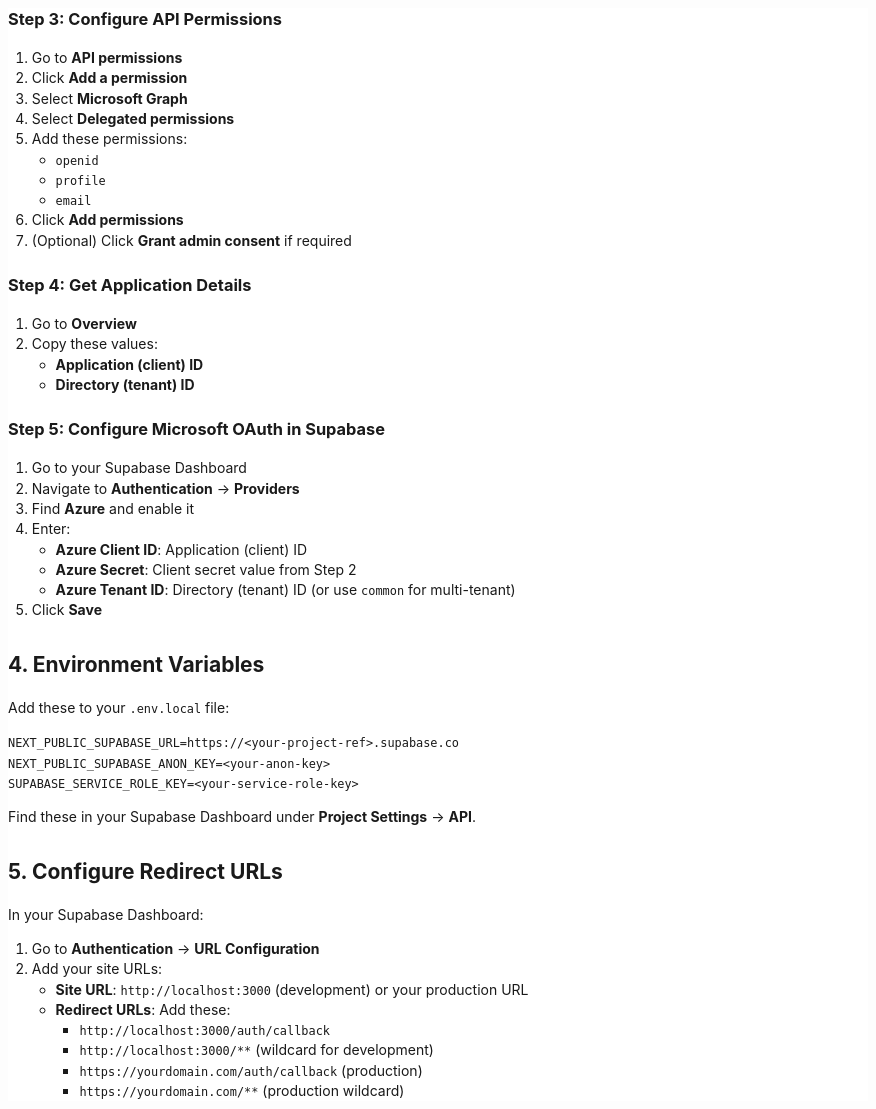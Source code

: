 ### Step 3: Configure API Permissions

1. Go to **API permissions**
2. Click **Add a permission**
3. Select **Microsoft Graph**
4. Select **Delegated permissions**
5. Add these permissions:
   - `openid`
   - `profile`
   - `email`
6. Click **Add permissions**
7. (Optional) Click **Grant admin consent** if required

### Step 4: Get Application Details

1. Go to **Overview**
2. Copy these values:
   - **Application (client) ID**
   - **Directory (tenant) ID**

### Step 5: Configure Microsoft OAuth in Supabase

1. Go to your Supabase Dashboard
2. Navigate to **Authentication** → **Providers**
3. Find **Azure** and enable it
4. Enter:
   - **Azure Client ID**: Application (client) ID
   - **Azure Secret**: Client secret value from Step 2
   - **Azure Tenant ID**: Directory (tenant) ID (or use `common` for multi-tenant)
5. Click **Save**

## 4. Environment Variables

Add these to your `.env.local` file:

```env
NEXT_PUBLIC_SUPABASE_URL=https://<your-project-ref>.supabase.co
NEXT_PUBLIC_SUPABASE_ANON_KEY=<your-anon-key>
SUPABASE_SERVICE_ROLE_KEY=<your-service-role-key>
```

Find these in your Supabase Dashboard under **Project Settings** → **API**.

## 5. Configure Redirect URLs

In your Supabase Dashboard:

1. Go to **Authentication** → **URL Configuration**
2. Add your site URLs:
   - **Site URL**: `http://localhost:3000` (development) or your production URL
   - **Redirect URLs**: Add these:
     - `http://localhost:3000/auth/callback`
     - `http://localhost:3000/**` (wildcard for development)
     - `https://yourdomain.com/auth/callback` (production)
     - `https://yourdomain.com/**` (production wildcard)
